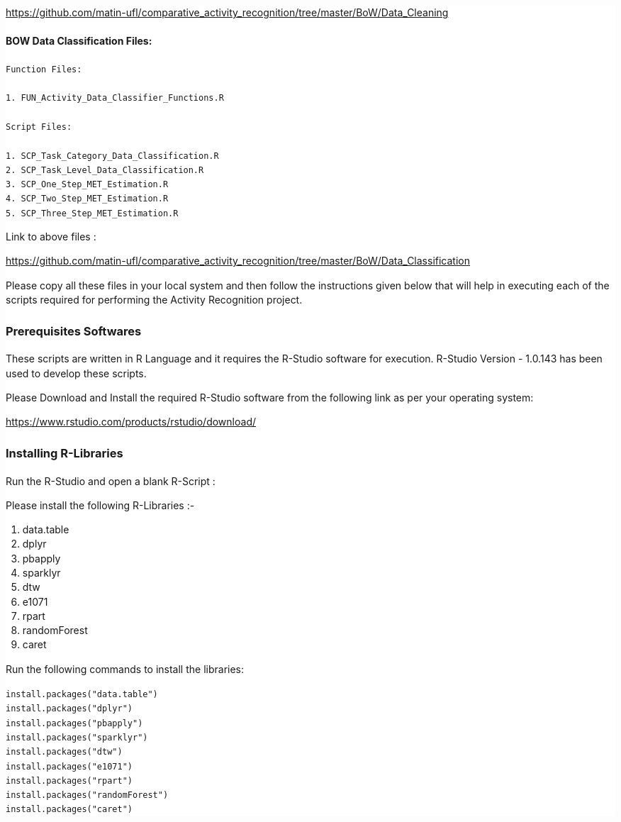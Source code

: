 https://github.com/matin-ufl/comparative_activity_recognition/tree/master/BoW/Data_Cleaning

#### BOW Data Classification Files:

```
Function Files:

1. FUN_Activity_Data_Classifier_Functions.R

Script Files:

1. SCP_Task_Category_Data_Classification.R
2. SCP_Task_Level_Data_Classification.R
3. SCP_One_Step_MET_Estimation.R
4. SCP_Two_Step_MET_Estimation.R
5. SCP_Three_Step_MET_Estimation.R

```

Link to above files : 

https://github.com/matin-ufl/comparative_activity_recognition/tree/master/BoW/Data_Classification

Please copy all these files in your local system and then follow the instructions given below that will help in executing each of the scripts required for performing the Activity Recognition project.

### Prerequisites Softwares

These scripts are written in R Language and it requires the R-Studio software for execution. 
R-Studio Version - 1.0.143 has been used to develop these scripts. 

Please Download and Install the required R-Studio software from the following link as per your operating system:

https://www.rstudio.com/products/rstudio/download/



### Installing R-Libraries

Run the R-Studio and open a blank R-Script :

Please install the following R-Libraries :-

1. data.table
2. dplyr
3. pbapply
4. sparklyr
5. dtw
6. e1071
7. rpart
8. randomForest
9. caret

Run the following commands to install the libraries:

```
install.packages("data.table")
install.packages("dplyr")
install.packages("pbapply")
install.packages("sparklyr")
install.packages("dtw")
install.packages("e1071")
install.packages("rpart")
install.packages("randomForest")
install.packages("caret")
```
